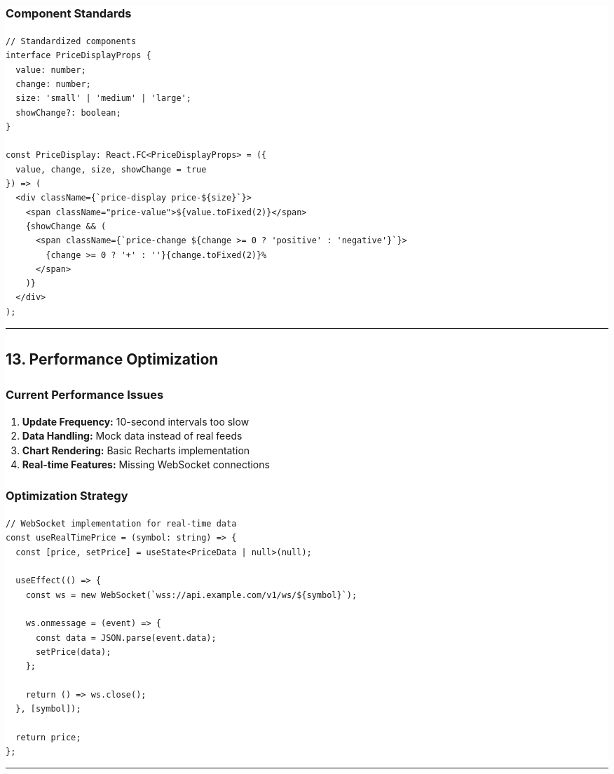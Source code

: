 ### Component Standards
```tsx
// Standardized components
interface PriceDisplayProps {
  value: number;
  change: number;
  size: 'small' | 'medium' | 'large';
  showChange?: boolean;
}

const PriceDisplay: React.FC<PriceDisplayProps> = ({
  value, change, size, showChange = true
}) => (
  <div className={`price-display price-${size}`}>
    <span className="price-value">${value.toFixed(2)}</span>
    {showChange && (
      <span className={`price-change ${change >= 0 ? 'positive' : 'negative'}`}>
        {change >= 0 ? '+' : ''}{change.toFixed(2)}%
      </span>
    )}
  </div>
);
```

---

## 13. Performance Optimization

### Current Performance Issues
1. **Update Frequency:** 10-second intervals too slow
2. **Data Handling:** Mock data instead of real feeds
3. **Chart Rendering:** Basic Recharts implementation
4. **Real-time Features:** Missing WebSocket connections

### Optimization Strategy
```tsx
// WebSocket implementation for real-time data
const useRealTimePrice = (symbol: string) => {
  const [price, setPrice] = useState<PriceData | null>(null);
  
  useEffect(() => {
    const ws = new WebSocket(`wss://api.example.com/v1/ws/${symbol}`);
    
    ws.onmessage = (event) => {
      const data = JSON.parse(event.data);
      setPrice(data);
    };
    
    return () => ws.close();
  }, [symbol]);
  
  return price;
};
```

---